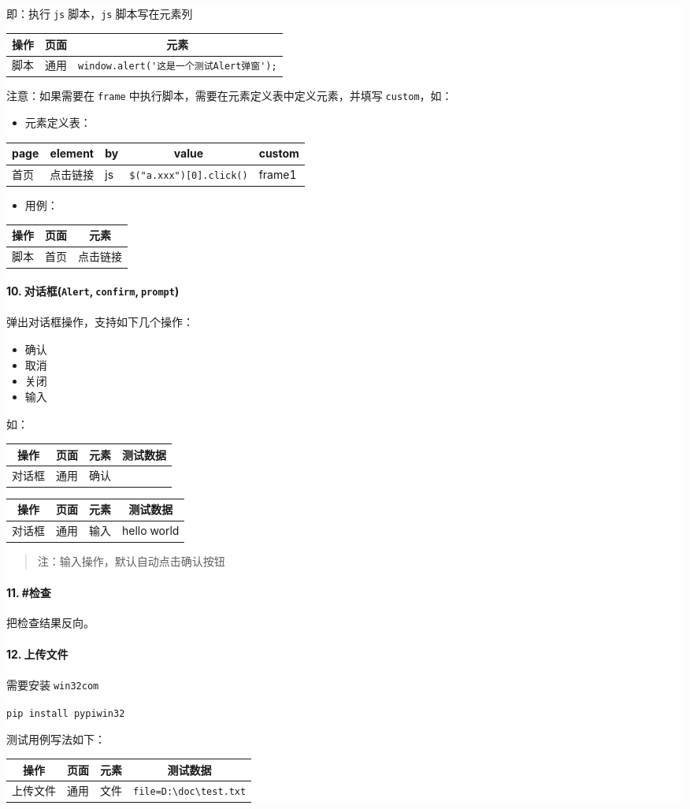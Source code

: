 即：执行 `js` 脚本，`js` 脚本写在元素列

| 操作  | 页面  | 元素           |
| --- | --- | ------------------------------ |
| 脚本  | 通用  | `window.alert('这是一个测试Alert弹窗');` |

注意：如果需要在 `frame` 中执行脚本，需要在元素定义表中定义元素，并填写 `custom`，如：

- 元素定义表：

| page | element | by  | value                 |  custom |
| ---- | ------- | --- | --------------------- |---------|
| 首页 | 点击链接  | js  | `$("a.xxx")[0].click()` | frame1  |

- 用例：

| 操作  | 页面  | 元素  |
| ---- | ---- | ----- |
| 脚本 | 首页 | 点击链接 |

#### 10.  对话框(`Alert`, `confirm`, `prompt`)

弹出对话框操作，支持如下几个操作：

- 确认
- 取消
- 关闭
- 输入

如：

| 操作  | 页面  | 元素  | 测试数据 |
| --- | --- | --- | ---- |
| 对话框 | 通用  | 确认  |  |

| 操作  | 页面  | 元素  | 测试数据    |
| --- | --- | --- | ----------- |
| 对话框 | 通用  | 输入  | hello world |

> 注：输入操作，默认自动点击确认按钮

#### 11.  \#检查

把检查结果反向。

#### 12. 上传文件

需要安装 `win32com`
```bash
pip install pypiwin32
```
测试用例写法如下：

| 操作  | 页面  | 元素  | 测试数据    |
| --- | --- | --- | ----------- |
| 上传文件 | 通用  | 文件  | `file=D:\doc\test.txt` |
